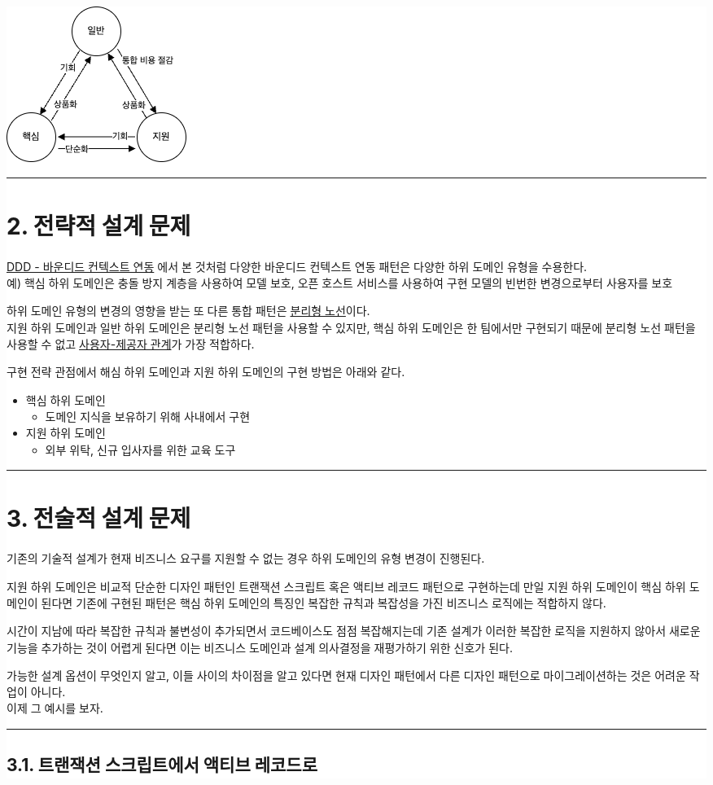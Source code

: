 ![하위 도메인 유형 변경 요인](/assets/img/dev/2024/1012/subdomain.png)

---

# 2. 전략적 설계 문제

[DDD - 바운디드 컨텍스트 연동](https://assu10.github.io/dev/2024/08/24/ddd-bounded-context-linkage/) 에서 본 것처럼 다양한 바운디드 컨텍스트 연동 패턴은 
다양한 하위 도메인 유형을 수용한다.  
예) 핵심 하위 도메인은 충돌 방지 계층을 사용하여 모델 보호, 오픈 호스트 서비스를 사용하여 구현 모델의 빈번한 변경으로부터 사용자를 보호

하위 도메인 유형의 변경의 영향을 받는 또 다른 통합 패턴은 [분리형 노선](https://assu10.github.io/dev/2024/08/24/ddd-bounded-context-linkage/#3-%EB%B6%84%EB%A6%AC%ED%98%95-%EB%85%B8%EC%84%A0seperated-ways-%ED%98%91%EC%97%85-%EB%8C%80%EC%8B%A0-%EA%B0%81%EC%9E%90%EC%9D%98-%EA%B8%B8%EC%9D%84-%EC%84%A0%ED%83%9D)이다.  
지원 하위 도메인과 일반 하위 도메인은 분리형 노선 패턴을 사용할 수 있지만, 핵심 하위 도메인은 한 팀에서만 구현되기 때문에 분리형 노선 패턴을 사용할 수 없고 [사용자-제공자 관계](https://assu10.github.io/dev/2024/08/24/ddd-bounded-context-linkage/#12-%EA%B3%B5%EC%9C%A0-%EC%BB%A4%EB%84%90shared-kernel-%ED%8C%A8%ED%84%B4)가 가장 적합하다.

구현 전략 관점에서 해심 하위 도메인과 지원 하위 도메인의 구현 방법은 아래와 같다.
- 핵심 하위 도메인
  - 도메인 지식을 보유하기 위해 사내에서 구현
- 지원 하위 도메인
  - 외부 위탁, 신규 입사자를 위한 교육 도구

---

# 3. 전술적 설계 문제

기존의 기술적 설계가 현재 비즈니스 요구를 지원할 수 없는 경우 하위 도메인의 유형 변경이 진행된다.

지원 하위 도메인은 비교적 단순한 디자인 패턴인 트랜잭션 스크립트 혹은 액티브 레코드 패턴으로 구현하는데 만일 지원 하위 도메인이 핵심 하위 도메인이 된다면 기존에 구현된 패턴은 
핵심 하위 도메인의 특징인 복잡한 규칙과 복잡성을 가진 비즈니스 로직에는 적합하지 않다.

시간이 지남에 따라 복잡한 규칙과 불변성이 추가되면서 코드베이스도 점점 복잡해지는데 기존 설계가 이러한 복잡한 로직을 지원하지 않아서 새로운 기능을 추가하는 것이 어렵게 된다면 
이는 비즈니스 도메인과 설계 의사결정을 재평가하기 위한 신호가 된다.

가능한 설계 옵션이 무엇인지 알고, 이들 사이의 차이점을 알고 있다면 현재 디자인 패턴에서 다른 디자인 패턴으로 마이그레이션하는 것은 어려운 작업이 아니다.  
이제 그 예시를 보자.

---

## 3.1. 트랜잭션 스크립트에서 액티브 레코드로
